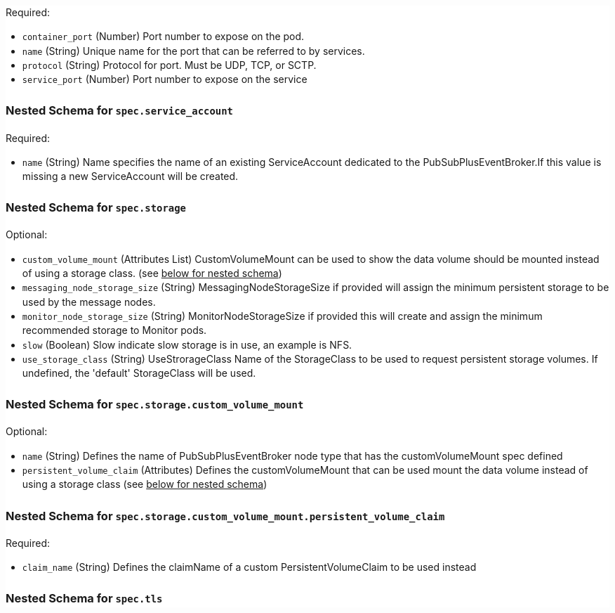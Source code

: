 Required:

- `container_port` (Number) Port number to expose on the pod.
- `name` (String) Unique name for the port that can be referred to by services.
- `protocol` (String) Protocol for port. Must be UDP, TCP, or SCTP.
- `service_port` (Number) Port number to expose on the service



<a id="nestedatt--spec--service_account"></a>
### Nested Schema for `spec.service_account`

Required:

- `name` (String) Name specifies the name of an existing ServiceAccount dedicated to the PubSubPlusEventBroker.If this value is missing a new ServiceAccount will be created.


<a id="nestedatt--spec--storage"></a>
### Nested Schema for `spec.storage`

Optional:

- `custom_volume_mount` (Attributes List) CustomVolumeMount can be used to show the data volume should be mounted instead of using a storage class. (see [below for nested schema](#nestedatt--spec--storage--custom_volume_mount))
- `messaging_node_storage_size` (String) MessagingNodeStorageSize if provided will assign the minimum persistent storage to be used by the message nodes.
- `monitor_node_storage_size` (String) MonitorNodeStorageSize if provided this will create and assign the minimum recommended storage to Monitor pods.
- `slow` (Boolean) Slow indicate slow storage is in use, an example is NFS.
- `use_storage_class` (String) UseStrorageClass Name of the StorageClass to be used to request persistent storage volumes. If undefined, the 'default' StorageClass will be used.

<a id="nestedatt--spec--storage--custom_volume_mount"></a>
### Nested Schema for `spec.storage.custom_volume_mount`

Optional:

- `name` (String) Defines the name of PubSubPlusEventBroker node type that has the customVolumeMount spec defined
- `persistent_volume_claim` (Attributes) Defines the customVolumeMount that can be used mount the data volume instead of using a storage class (see [below for nested schema](#nestedatt--spec--storage--custom_volume_mount--persistent_volume_claim))

<a id="nestedatt--spec--storage--custom_volume_mount--persistent_volume_claim"></a>
### Nested Schema for `spec.storage.custom_volume_mount.persistent_volume_claim`

Required:

- `claim_name` (String) Defines the claimName of a custom PersistentVolumeClaim to be used instead




<a id="nestedatt--spec--tls"></a>
### Nested Schema for `spec.tls`
